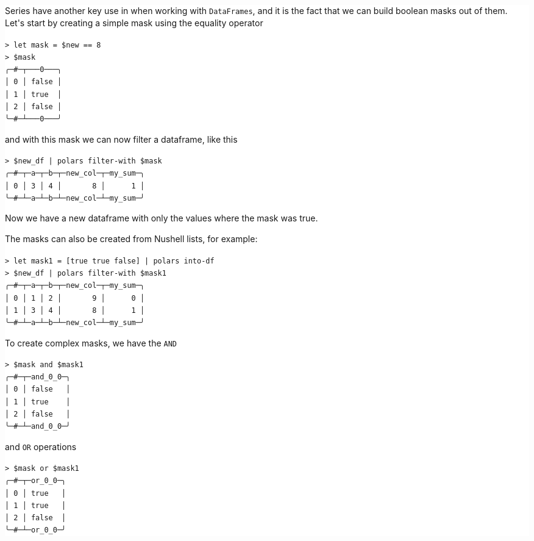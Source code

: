 Series have another key use in when working with `DataFrames`, and it is the fact
that we can build boolean masks out of them. Let's start by creating a simple
mask using the equality operator

```nu
> let mask = $new == 8
> $mask
╭─#─┬───0───╮
│ 0 │ false │
│ 1 │ true  │
│ 2 │ false │
╰─#─┴───0───╯

```

and with this mask we can now filter a dataframe, like this

```nu
> $new_df | polars filter-with $mask
╭─#─┬─a─┬─b─┬─new_col─┬─my_sum─╮
│ 0 │ 3 │ 4 │       8 │      1 │
╰─#─┴─a─┴─b─┴─new_col─┴─my_sum─╯

```

Now we have a new dataframe with only the values where the mask was true.

The masks can also be created from Nushell lists, for example:

```nu
> let mask1 = [true true false] | polars into-df
> $new_df | polars filter-with $mask1
╭─#─┬─a─┬─b─┬─new_col─┬─my_sum─╮
│ 0 │ 1 │ 2 │       9 │      0 │
│ 1 │ 3 │ 4 │       8 │      1 │
╰─#─┴─a─┴─b─┴─new_col─┴─my_sum─╯

```

To create complex masks, we have the `AND`

```nu
> $mask and $mask1
╭─#─┬─and_0_0─╮
│ 0 │ false   │
│ 1 │ true    │
│ 2 │ false   │
╰─#─┴─and_0_0─╯

```

and `OR` operations

```nu
> $mask or $mask1
╭─#─┬─or_0_0─╮
│ 0 │ true   │
│ 1 │ true   │
│ 2 │ false  │
╰─#─┴─or_0_0─╯

```
